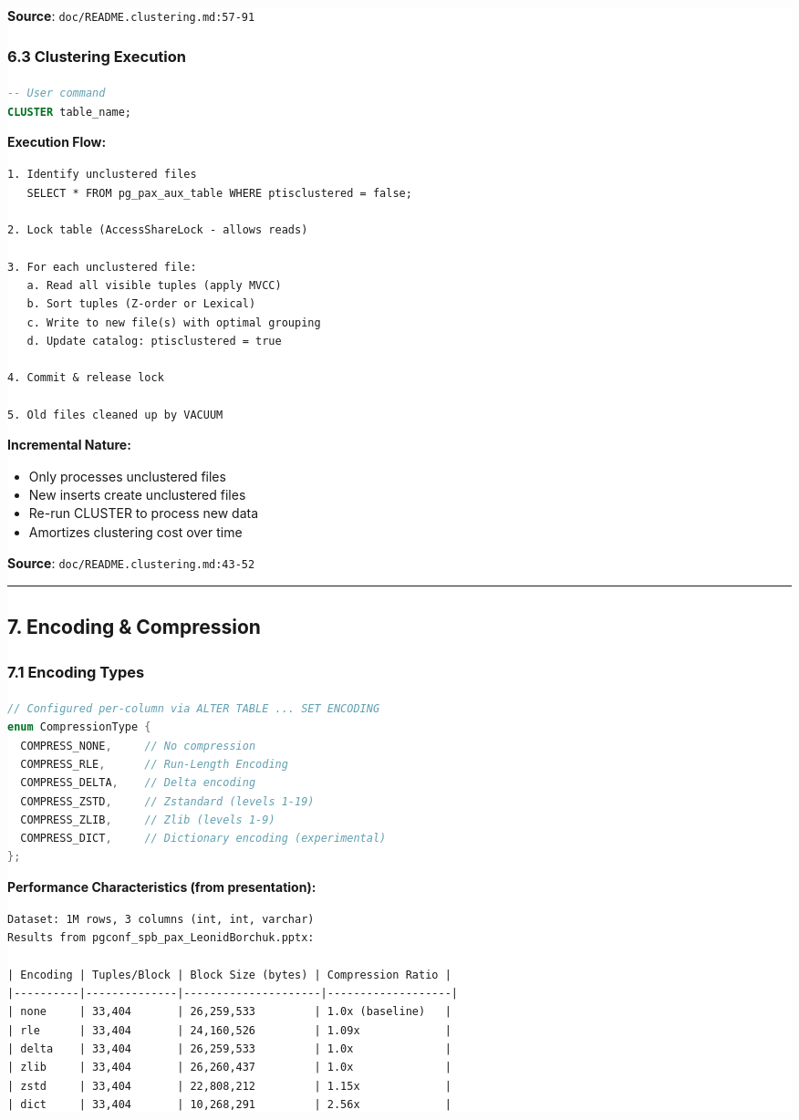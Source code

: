 **Source**: `doc/README.clustering.md:57-91`

### 6.3 Clustering Execution

```sql
-- User command
CLUSTER table_name;
```

**Execution Flow:**
```
1. Identify unclustered files
   SELECT * FROM pg_pax_aux_table WHERE ptisclustered = false;

2. Lock table (AccessShareLock - allows reads)

3. For each unclustered file:
   a. Read all visible tuples (apply MVCC)
   b. Sort tuples (Z-order or Lexical)
   c. Write to new file(s) with optimal grouping
   d. Update catalog: ptisclustered = true

4. Commit & release lock

5. Old files cleaned up by VACUUM
```

**Incremental Nature:**
- Only processes unclustered files
- New inserts create unclustered files
- Re-run CLUSTER to process new data
- Amortizes clustering cost over time

**Source**: `doc/README.clustering.md:43-52`

---

## 7. Encoding & Compression

### 7.1 Encoding Types

```c++
// Configured per-column via ALTER TABLE ... SET ENCODING
enum CompressionType {
  COMPRESS_NONE,     // No compression
  COMPRESS_RLE,      // Run-Length Encoding
  COMPRESS_DELTA,    // Delta encoding
  COMPRESS_ZSTD,     // Zstandard (levels 1-19)
  COMPRESS_ZLIB,     // Zlib (levels 1-9)
  COMPRESS_DICT,     // Dictionary encoding (experimental)
};
```

**Performance Characteristics (from presentation):**
```
Dataset: 1M rows, 3 columns (int, int, varchar)
Results from pgconf_spb_pax_LeonidBorchuk.pptx:

| Encoding | Tuples/Block | Block Size (bytes) | Compression Ratio |
|----------|--------------|---------------------|-------------------|
| none     | 33,404       | 26,259,533         | 1.0x (baseline)   |
| rle      | 33,404       | 24,160,526         | 1.09x             |
| delta    | 33,404       | 26,259,533         | 1.0x              |
| zlib     | 33,404       | 26,260,437         | 1.0x              |
| zstd     | 33,404       | 22,808,212         | 1.15x             |
| dict     | 33,404       | 10,268,291         | 2.56x             |

```